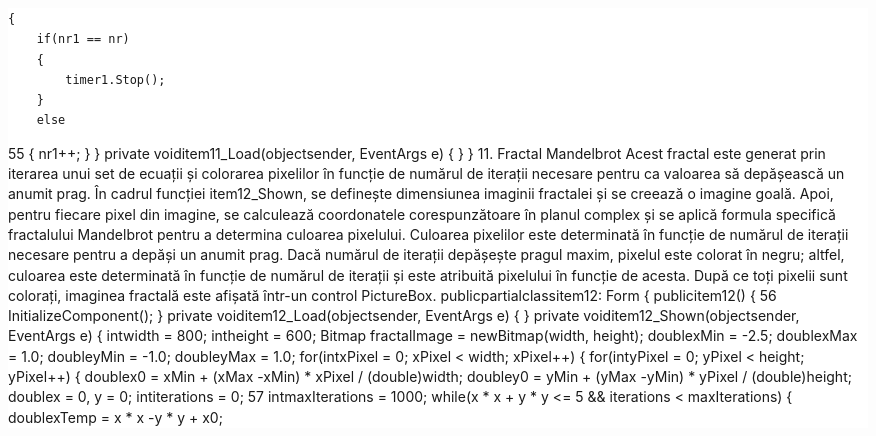     {
        if(nr1 == nr)
        {
            timer1.Stop();
        }
        else
 55
        {
            nr1++;
        }
    }
    private voiditem11_Load(objectsender, EventArgs e)
    {
    }
 }
 11. Fractal Mandelbrot
 Acest fractal este generat prin iterarea unui set de ecuații și 
colorarea pixelilor în funcție de numărul de iterații necesare 
pentru ca valoarea să depășească un anumit prag.
 În cadrul funcției item12_Shown, se definește dimensiunea 
imaginii fractalei și se creează o imagine goală. Apoi, pentru 
fiecare pixel din imagine, se calculează coordonatele 
corespunzătoare în planul complex și se aplică formula 
specifică fractalului Mandelbrot pentru a determina culoarea 
pixelului.
 Culoarea pixelilor este determinată în funcție de numărul de 
iterații necesare pentru a depăși un anumit prag. Dacă numărul 
de iterații depășește pragul maxim, pixelul este colorat în 
negru; altfel, culoarea este determinată în funcție de numărul 
de iterații și este atribuită pixelului în funcție de acesta.
 După ce toți pixelii sunt colorați, imaginea fractală este 
afișată într-un control PictureBox.
 publicpartialclassitem12: Form
 {
    publicitem12()
    {
 56
        InitializeComponent();
    }
    private voiditem12_Load(objectsender, EventArgs e)
    {
    }
    private voiditem12_Shown(objectsender, EventArgs e)
    {
        intwidth = 800;
        intheight = 600;
        Bitmap fractalImage = newBitmap(width, height);
        doublexMin = -2.5;
        doublexMax = 1.0;
        doubleyMin = -1.0;
        doubleyMax = 1.0;
        for(intxPixel = 0; xPixel < width; xPixel++)
        {
            for(intyPixel = 0; yPixel < height; yPixel++)
            {
                doublex0 = xMin + (xMax -xMin) * xPixel / (double)width;
                doubley0 = yMin + (yMax -yMin) * yPixel / (double)height;
                doublex = 0, y = 0;
                intiterations = 0;
 57
                intmaxIterations = 1000; 
                while(x * x + y * y <= 5 && iterations < maxIterations)
                {
                    doublexTemp = x * x -y * y + x0;